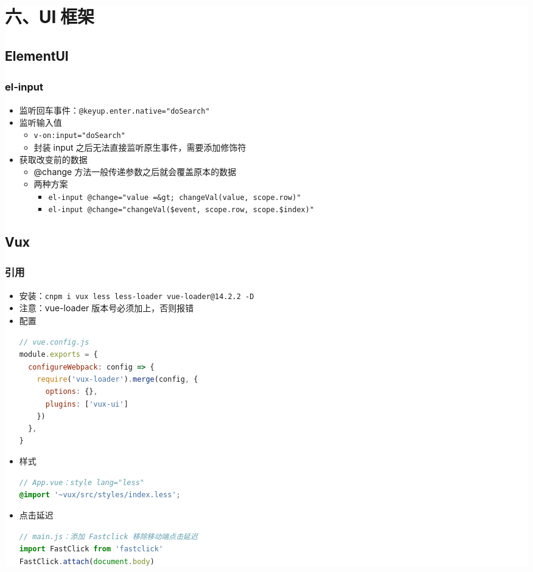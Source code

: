 


# 六、UI 框架

## ElementUI

### el-input
  * 监听回车事件：`@keyup.enter.native="doSearch"`
  * 监听输入值
    * `v-on:input="doSearch"`
    * 封装 input 之后无法直接监听原生事件，需要添加修饰符
  * 获取改变前的数据
    * @change 方法一般传递参数之后就会覆盖原本的数据
    * 两种方案
      * `el-input @change="value =&gt; changeVal(value, scope.row)"`
      * `el-input @change="changeVal($event, scope.row, scope.$index)"`


## Vux

### 引用
  * 安装：`cnpm i vux less less-loader vue-loader@14.2.2 -D`
  * 注意：vue-loader 版本号必须加上，否则报错
  * 配置
    ```js
    // vue.config.js
    module.exports = {
      configureWebpack: config => {
        require('vux-loader').merge(config, {
          options: {},
          plugins: ['vux-ui']
        })
      },
    }
    ```
  * 样式
    ```scss
    // App.vue：style lang="less"
    @import '~vux/src/styles/index.less';
    ```
  * 点击延迟
    ```js
    // main.js：添加 Fastclick 移除移动端点击延迟
    import FastClick from 'fastclick'
    FastClick.attach(document.body)
    ```

















